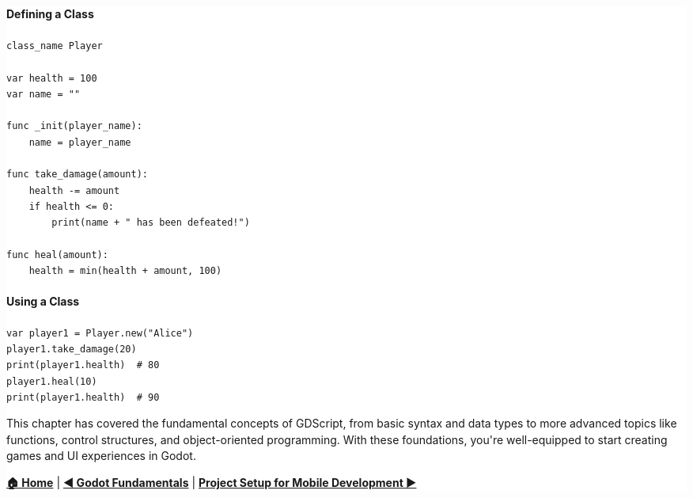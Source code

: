 #### Defining a Class

```gdscript
class_name Player

var health = 100
var name = ""

func _init(player_name):
    name = player_name

func take_damage(amount):
    health -= amount
    if health <= 0:
        print(name + " has been defeated!")

func heal(amount):
    health = min(health + amount, 100)
```

#### Using a Class

```gdscript
var player1 = Player.new("Alice")
player1.take_damage(20)
print(player1.health)  # 80
player1.heal(10)
print(player1.health)  # 90
```

This chapter has covered the fundamental concepts of GDScript, from basic syntax and data types to more advanced topics like functions, control structures, and object-oriented programming. With these foundations, you're well-equipped to start creating games and UI experiences in Godot.



[**🏠 Home**](../README.md) | [**◀️ Godot Fundamentals**](../02_Godot_Fundamentals/02_Godot_Fundamentals.md) | [**Project Setup for Mobile Development ▶️**](../04_Project_Setup_for_Mobile_Development/04_Project_Setup_for_Mobile_Development.md)